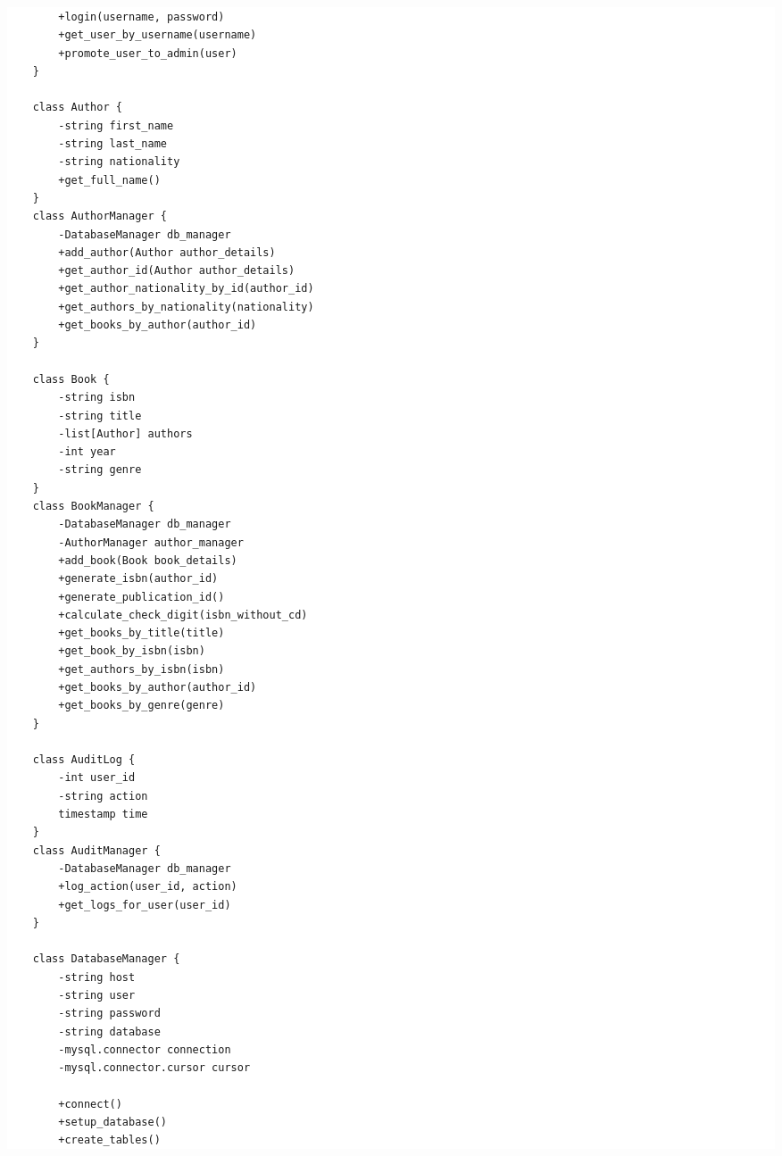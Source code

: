 ```mermaid
        +login(username, password)
        +get_user_by_username(username)
        +promote_user_to_admin(user)
    }

    class Author {
        -string first_name
        -string last_name
        -string nationality
        +get_full_name()
    }
    class AuthorManager {
        -DatabaseManager db_manager
        +add_author(Author author_details)
        +get_author_id(Author author_details)
        +get_author_nationality_by_id(author_id)
        +get_authors_by_nationality(nationality)
        +get_books_by_author(author_id)
    }

    class Book {
        -string isbn
        -string title
        -list[Author] authors
        -int year
        -string genre
    }
    class BookManager {
        -DatabaseManager db_manager
        -AuthorManager author_manager
        +add_book(Book book_details)
        +generate_isbn(author_id)
        +generate_publication_id()
        +calculate_check_digit(isbn_without_cd)
        +get_books_by_title(title)
        +get_book_by_isbn(isbn)
        +get_authors_by_isbn(isbn)
        +get_books_by_author(author_id)
        +get_books_by_genre(genre)
    }

    class AuditLog {
        -int user_id
        -string action
        timestamp time
    }
    class AuditManager {
        -DatabaseManager db_manager
        +log_action(user_id, action)
        +get_logs_for_user(user_id)
    }

    class DatabaseManager {
        -string host
        -string user
        -string password
        -string database
        -mysql.connector connection
        -mysql.connector.cursor cursor
        
        +connect()
        +setup_database()
        +create_tables()
```